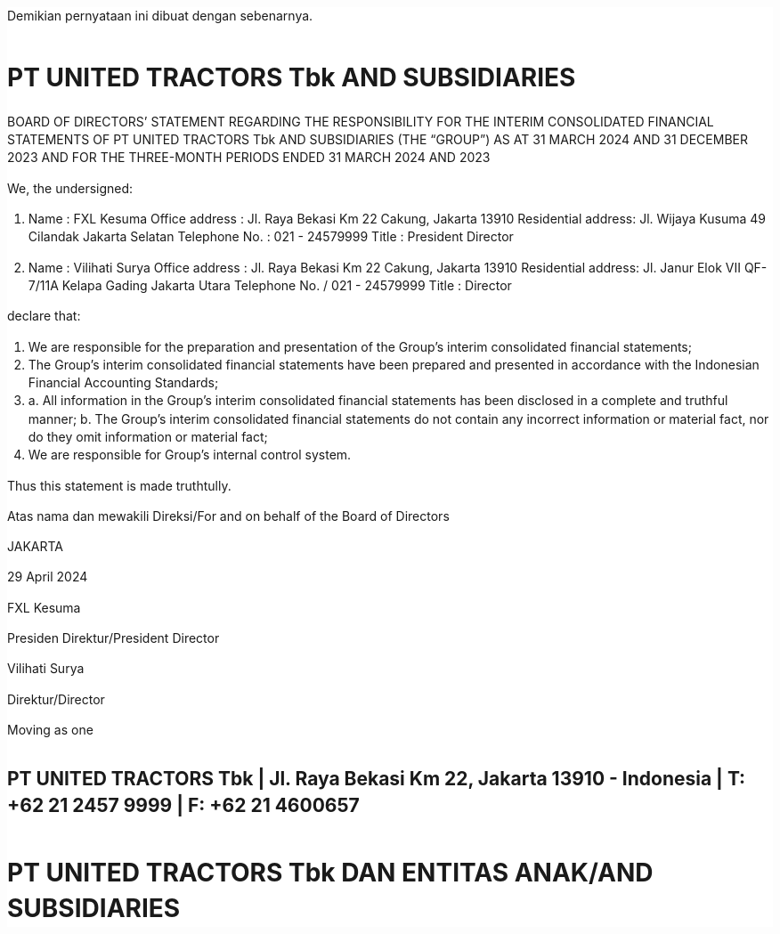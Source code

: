 Demikian pernyataan ini dibuat dengan sebenarnya.

# PT UNITED TRACTORS Tbk AND SUBSIDIARIES

BOARD OF DIRECTORS’ STATEMENT REGARDING THE RESPONSIBILITY FOR THE INTERIM CONSOLIDATED FINANCIAL STATEMENTS OF PT UNITED TRACTORS Tbk AND SUBSIDIARIES (THE “GROUP”) AS AT 31 MARCH 2024 AND 31 DECEMBER 2023 AND FOR THE THREE-MONTH PERIODS ENDED 31 MARCH 2024 AND 2023

We, the undersigned:
1.  Name : FXL Kesuma
    Office address : Jl. Raya Bekasi Km 22 Cakung, Jakarta 13910
    Residential address: Jl. Wijaya Kusuma 49 Cilandak Jakarta Selatan
    Telephone No. : 021 - 24579999
    Title : President Director

2.  Name : Vilihati Surya
    Office address : Jl. Raya Bekasi Km 22 Cakung, Jakarta 13910
    Residential address: Jl. Janur Elok VII QF-7/11A Kelapa Gading Jakarta Utara
    Telephone No. / 021 - 24579999
    Title : Director

declare that:

1. We are responsible for the preparation and presentation of the Group’s interim consolidated financial statements;
2. The Group’s interim consolidated financial statements have been prepared and presented in accordance with the Indonesian Financial Accounting Standards;
3.  a. All information in the Group’s interim consolidated financial statements has been disclosed in a complete and truthful manner;
    b. The Group’s interim consolidated financial statements do not contain any incorrect information or material fact, nor do they omit information or material fact;
4. We are responsible for Group’s internal control system.

Thus this statement is made truthtully.

Atas nama dan mewakili Direksi/For and on behalf of the Board of Directors

JAKARTA

29 April 2024

FXL Kesuma

Presiden Direktur/President Director

Vilihati Surya

Direktur/Director

Moving as one

PT UNITED TRACTORS Tbk | Jl. Raya Bekasi Km 22, Jakarta 13910 - Indonesia | T: +62 21 2457 9999 | F: +62 21 4600657
---
# PT UNITED TRACTORS Tbk DAN ENTITAS ANAK/AND SUBSIDIARIES
